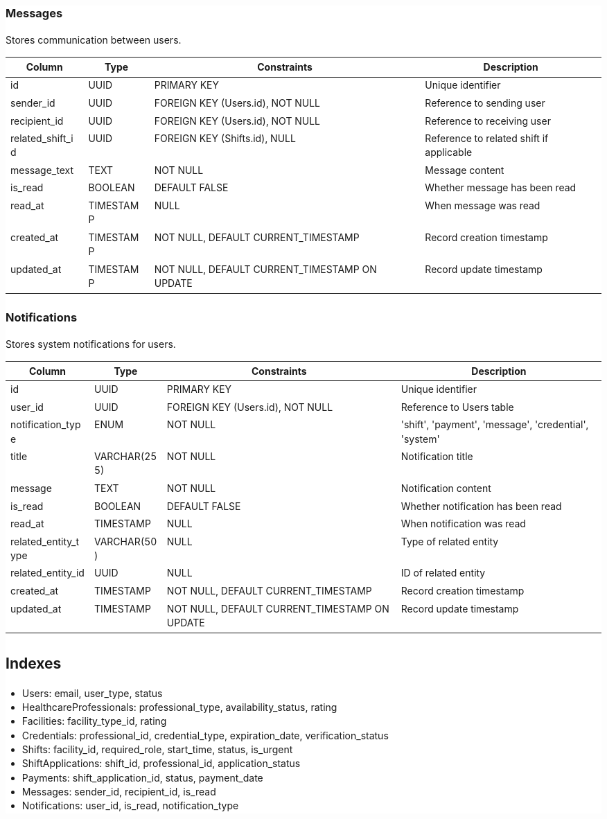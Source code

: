 ### Messages
Stores communication between users.

| Column | Type | Constraints | Description |
|--------|------|-------------|-------------|
| id | UUID | PRIMARY KEY | Unique identifier |
| sender_id | UUID | FOREIGN KEY (Users.id), NOT NULL | Reference to sending user |
| recipient_id | UUID | FOREIGN KEY (Users.id), NOT NULL | Reference to receiving user |
| related_shift_id | UUID | FOREIGN KEY (Shifts.id), NULL | Reference to related shift if applicable |
| message_text | TEXT | NOT NULL | Message content |
| is_read | BOOLEAN | DEFAULT FALSE | Whether message has been read |
| read_at | TIMESTAMP | NULL | When message was read |
| created_at | TIMESTAMP | NOT NULL, DEFAULT CURRENT_TIMESTAMP | Record creation timestamp |
| updated_at | TIMESTAMP | NOT NULL, DEFAULT CURRENT_TIMESTAMP ON UPDATE | Record update timestamp |

### Notifications
Stores system notifications for users.

| Column | Type | Constraints | Description |
|--------|------|-------------|-------------|
| id | UUID | PRIMARY KEY | Unique identifier |
| user_id | UUID | FOREIGN KEY (Users.id), NOT NULL | Reference to Users table |
| notification_type | ENUM | NOT NULL | 'shift', 'payment', 'message', 'credential', 'system' |
| title | VARCHAR(255) | NOT NULL | Notification title |
| message | TEXT | NOT NULL | Notification content |
| is_read | BOOLEAN | DEFAULT FALSE | Whether notification has been read |
| read_at | TIMESTAMP | NULL | When notification was read |
| related_entity_type | VARCHAR(50) | NULL | Type of related entity |
| related_entity_id | UUID | NULL | ID of related entity |
| created_at | TIMESTAMP | NOT NULL, DEFAULT CURRENT_TIMESTAMP | Record creation timestamp |
| updated_at | TIMESTAMP | NOT NULL, DEFAULT CURRENT_TIMESTAMP ON UPDATE | Record update timestamp |

## Indexes

- Users: email, user_type, status
- HealthcareProfessionals: professional_type, availability_status, rating
- Facilities: facility_type_id, rating
- Credentials: professional_id, credential_type, expiration_date, verification_status
- Shifts: facility_id, required_role, start_time, status, is_urgent
- ShiftApplications: shift_id, professional_id, application_status
- Payments: shift_application_id, status, payment_date
- Messages: sender_id, recipient_id, is_read
- Notifications: user_id, is_read, notification_type
